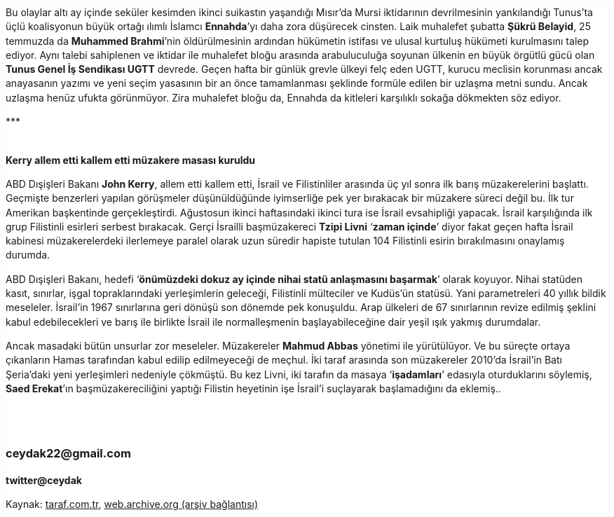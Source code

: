 <p>Bu olaylar altı ay içinde seküler kesimden ikinci suikastın yaşandığı Mısır’da Mursi iktidarının devrilmesinin yankılandığı Tunus’ta üçlü koalisyonun büyük ortağı ılımlı İslamcı <b>Ennahda</b>’yı daha zora düşürecek cinsten. Laik muhalefet şubatta <b>Şükrü Belayid</b>, 25 temmuzda da <b>Muhammed Brahmi</b>’nin öldürülmesinin ardından hükümetin istifası ve ulusal kurtuluş hükümeti kurulmasını talep ediyor. Aynı talebi sahiplenen ve iktidar ile muhalefet bloğu arasında arabuluculuğa soyunan ülkenin en büyük örgütlü gücü olan <b>Tunus Genel İş Sendikası UGTT</b> devrede. Geçen hafta bir günlük grevle ülkeyi felç eden UGTT, kurucu meclisin korunması ancak anayasanın yazımı ve yeni seçim yasasının bir an önce tamamlanması şeklinde formüle edilen bir uzlaşma metni sundu. Ancak uzlaşma henüz ufukta görünmüyor. Zira muhalefet bloğu da, Ennahda da kitleleri karşılıklı sokağa dökmekten söz ediyor. </p>
<p>***</p>
<p><b><br/>Kerry allem etti kallem etti müzakere masası kuruldu</b></p>
<p>ABD Dışişleri Bakanı <b>John Kerry</b>, allem etti kallem etti, İsrail ve Filistinliler arasında üç yıl sonra ilk barış müzakerelerini başlattı. Geçmişte benzerleri yapılan görüşmeler düşünüldüğünde iyimserliğe pek yer bırakacak bir müzakere süreci değil bu. İlk tur Amerikan başkentinde gerçekleştirdi. Ağustosun ikinci haftasındaki ikinci tura ise İsrail evsahipliği yapacak. İsrail karşılığında ilk grup Filistinli esirleri serbest bırakacak. Gerçi İsrailli başmüzakereci <b>Tzipi Livni</b> ‘<b>zaman içinde</b>’ diyor fakat geçen hafta İsrail kabinesi müzakerelerdeki ilerlemeye paralel olarak uzun süredir hapiste tutulan 104 Filistinli esirin bırakılmasını onaylamış durumda. </p>
<p>ABD Dışişleri Bakanı, hedefi ‘<b>önümüzdeki dokuz ay içinde nihai statü anlaşmasını başarmak</b>’ olarak koyuyor. Nihai statüden kasıt, sınırlar, işgal topraklarındaki yerleşimlerin geleceği, Filistinli mülteciler ve Kudüs’ün statüsü. Yani parametreleri 40 yıllık bildik meseleler. İsrail’in 1967 sınırlarına geri dönüşü son dönemde pek konuşuldu. Arap ülkeleri de 67 sınırlarının revize edilmiş şeklini kabul edebilecekleri ve barış ile birlikte İsrail ile normalleşmenin başlayabileceğine dair yeşil ışık yakmış durumdalar. </p>
<p>Ancak masadaki bütün unsurlar zor meseleler. Müzakereler <b>Mahmud Abbas</b> yönetimi ile yürütülüyor. Ve bu süreçte ortaya çıkanların Hamas tarafından kabul edilip edilmeyeceği de meçhul. İki taraf arasında son müzakereler 2010’da İsrail’in Batı Şeria’daki yeni yerleşimleri nedeniyle çökmüştü. Bu kez Livni, iki tarafın da masaya ‘<b>işadamları</b>’ edasıyla oturduklarını söylemiş, <b>Saed Erekat</b>’ın başmüzakereciliğini yaptığı Filistin heyetinin işe İsrail’i suçlayarak başlamadığını da eklemiş..</p>
<h3><br/><br/>ceydak22@gmail.com</h3>
<p><b>twitter@ceydak</b></p>
</div>

Kaynak: [taraf.com.tr](http://www.taraf.com.tr:80/ceyda-karan-2/makale-misir-bildiginiz-gibi.htm), [web.archive.org (arşiv bağlantısı)](http://web.archive.org/web/20130822082328/http://www.taraf.com.tr:80/ceyda-karan-2/makale-misir-bildiginiz-gibi.htm)
